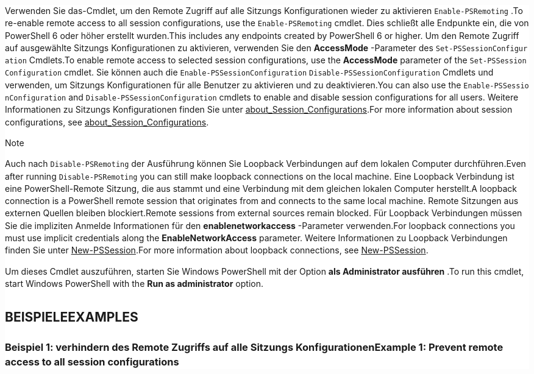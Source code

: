 <span data-ttu-id="9f6f9-110">Verwenden Sie das-Cmdlet, um den Remote Zugriff auf alle Sitzungs Konfigurationen wieder zu aktivieren `Enable-PSRemoting` .</span><span class="sxs-lookup"><span data-stu-id="9f6f9-110">To re-enable remote access to all session configurations, use the `Enable-PSRemoting` cmdlet.</span></span> <span data-ttu-id="9f6f9-111">Dies schließt alle Endpunkte ein, die von PowerShell 6 oder höher erstellt wurden.</span><span class="sxs-lookup"><span data-stu-id="9f6f9-111">This includes any endpoints created by PowerShell 6 or higher.</span></span> <span data-ttu-id="9f6f9-112">Um den Remote Zugriff auf ausgewählte Sitzungs Konfigurationen zu aktivieren, verwenden Sie den **AccessMode** -Parameter des `Set-PSSessionConfiguration` Cmdlets.</span><span class="sxs-lookup"><span data-stu-id="9f6f9-112">To enable remote access to selected session configurations, use the **AccessMode** parameter of the `Set-PSSessionConfiguration` cmdlet.</span></span>
<span data-ttu-id="9f6f9-113">Sie können auch die `Enable-PSSessionConfiguration` `Disable-PSSessionConfiguration` Cmdlets und verwenden, um Sitzungs Konfigurationen für alle Benutzer zu aktivieren und zu deaktivieren.</span><span class="sxs-lookup"><span data-stu-id="9f6f9-113">You can also use the `Enable-PSSessionConfiguration` and `Disable-PSSessionConfiguration` cmdlets to enable and disable session configurations for all users.</span></span> <span data-ttu-id="9f6f9-114">Weitere Informationen zu Sitzungs Konfigurationen finden Sie unter [about_Session_Configurations](About/about_Session_Configurations.md).</span><span class="sxs-lookup"><span data-stu-id="9f6f9-114">For more information about session configurations, see [about_Session_Configurations](About/about_Session_Configurations.md).</span></span>

> [!NOTE]
> <span data-ttu-id="9f6f9-115">Auch nach `Disable-PSRemoting` der Ausführung können Sie Loopback Verbindungen auf dem lokalen Computer durchführen.</span><span class="sxs-lookup"><span data-stu-id="9f6f9-115">Even after running `Disable-PSRemoting` you can still make loopback connections on the local machine.</span></span> <span data-ttu-id="9f6f9-116">Eine Loopback Verbindung ist eine PowerShell-Remote Sitzung, die aus stammt und eine Verbindung mit dem gleichen lokalen Computer herstellt.</span><span class="sxs-lookup"><span data-stu-id="9f6f9-116">A loopback connection is a PowerShell remote session that originates from and connects to the same local machine.</span></span> <span data-ttu-id="9f6f9-117">Remote Sitzungen aus externen Quellen bleiben blockiert.</span><span class="sxs-lookup"><span data-stu-id="9f6f9-117">Remote sessions from external sources remain blocked.</span></span> <span data-ttu-id="9f6f9-118">Für Loopback Verbindungen müssen Sie die impliziten Anmelde Informationen für den **enablenetworkaccess** -Parameter verwenden.</span><span class="sxs-lookup"><span data-stu-id="9f6f9-118">For loopback connections you must use implicit credentials along the **EnableNetworkAccess** parameter.</span></span> <span data-ttu-id="9f6f9-119">Weitere Informationen zu Loopback Verbindungen finden Sie unter [New-PSSession](New-PSSession.md).</span><span class="sxs-lookup"><span data-stu-id="9f6f9-119">For more information about loopback connections, see [New-PSSession](New-PSSession.md).</span></span>

<span data-ttu-id="9f6f9-120">Um dieses Cmdlet auszuführen, starten Sie Windows PowerShell mit der Option **als Administrator ausführen** .</span><span class="sxs-lookup"><span data-stu-id="9f6f9-120">To run this cmdlet, start Windows PowerShell with the **Run as administrator** option.</span></span>

## <span data-ttu-id="9f6f9-121">BEISPIELE</span><span class="sxs-lookup"><span data-stu-id="9f6f9-121">EXAMPLES</span></span>

### <span data-ttu-id="9f6f9-122">Beispiel 1: verhindern des Remote Zugriffs auf alle Sitzungs Konfigurationen</span><span class="sxs-lookup"><span data-stu-id="9f6f9-122">Example 1: Prevent remote access to all session configurations</span></span>
